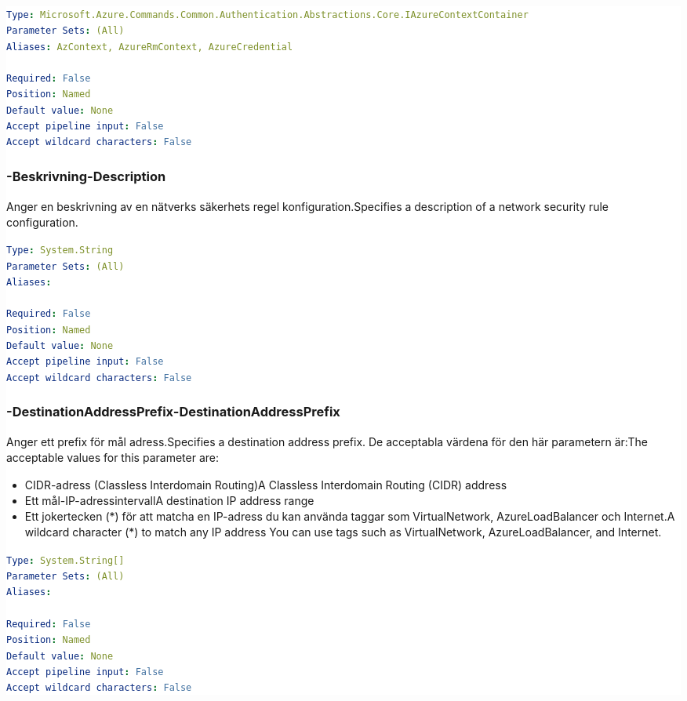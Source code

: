 ```yaml
Type: Microsoft.Azure.Commands.Common.Authentication.Abstractions.Core.IAzureContextContainer
Parameter Sets: (All)
Aliases: AzContext, AzureRmContext, AzureCredential

Required: False
Position: Named
Default value: None
Accept pipeline input: False
Accept wildcard characters: False
```

### <span data-ttu-id="cb421-126">-Beskrivning</span><span class="sxs-lookup"><span data-stu-id="cb421-126">-Description</span></span>
<span data-ttu-id="cb421-127">Anger en beskrivning av en nätverks säkerhets regel konfiguration.</span><span class="sxs-lookup"><span data-stu-id="cb421-127">Specifies a description of a network security rule configuration.</span></span>

```yaml
Type: System.String
Parameter Sets: (All)
Aliases:

Required: False
Position: Named
Default value: None
Accept pipeline input: False
Accept wildcard characters: False
```

### <span data-ttu-id="cb421-128">-DestinationAddressPrefix</span><span class="sxs-lookup"><span data-stu-id="cb421-128">-DestinationAddressPrefix</span></span>
<span data-ttu-id="cb421-129">Anger ett prefix för mål adress.</span><span class="sxs-lookup"><span data-stu-id="cb421-129">Specifies a destination address prefix.</span></span>
<span data-ttu-id="cb421-130">De acceptabla värdena för den här parametern är:</span><span class="sxs-lookup"><span data-stu-id="cb421-130">The acceptable values for this parameter are:</span></span>
- <span data-ttu-id="cb421-131">CIDR-adress (Classless Interdomain Routing)</span><span class="sxs-lookup"><span data-stu-id="cb421-131">A Classless Interdomain Routing (CIDR) address</span></span>
- <span data-ttu-id="cb421-132">Ett mål-IP-adressintervall</span><span class="sxs-lookup"><span data-stu-id="cb421-132">A destination IP address range</span></span>
- <span data-ttu-id="cb421-133">Ett jokertecken (\*) för att matcha en IP-adress du kan använda taggar som VirtualNetwork, AzureLoadBalancer och Internet.</span><span class="sxs-lookup"><span data-stu-id="cb421-133">A wildcard character (\*) to match any IP address You can use tags such as VirtualNetwork, AzureLoadBalancer, and Internet.</span></span>

```yaml
Type: System.String[]
Parameter Sets: (All)
Aliases:

Required: False
Position: Named
Default value: None
Accept pipeline input: False
Accept wildcard characters: False
```
